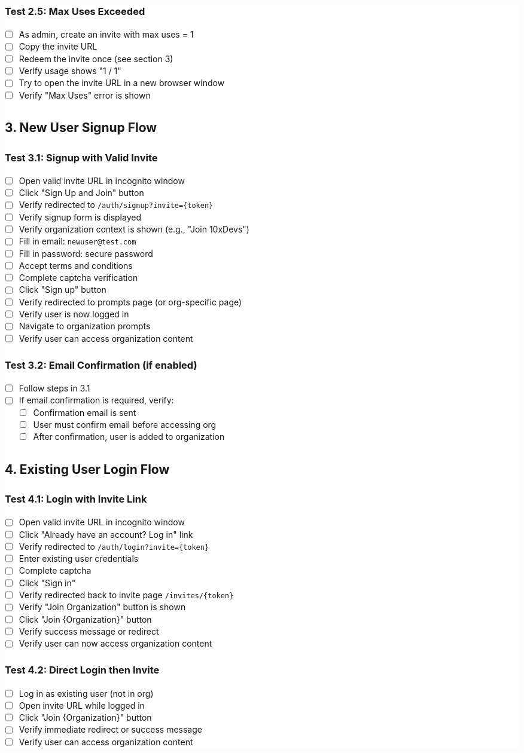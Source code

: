 ### Test 2.5: Max Uses Exceeded
- [ ] As admin, create an invite with max uses = 1
- [ ] Copy the invite URL
- [ ] Redeem the invite once (see section 3)
- [ ] Verify usage shows "1 / 1"
- [ ] Try to open the invite URL in a new browser window
- [ ] Verify "Max Uses" error is shown

## 3. New User Signup Flow

### Test 3.1: Signup with Valid Invite
- [ ] Open valid invite URL in incognito window
- [ ] Click "Sign Up and Join" button
- [ ] Verify redirected to `/auth/signup?invite={token}`
- [ ] Verify signup form is displayed
- [ ] Verify organization context is shown (e.g., "Join 10xDevs")
- [ ] Fill in email: `newuser@test.com`
- [ ] Fill in password: secure password
- [ ] Accept terms and conditions
- [ ] Complete captcha verification
- [ ] Click "Sign up" button
- [ ] Verify redirected to prompts page (or org-specific page)
- [ ] Verify user is now logged in
- [ ] Navigate to organization prompts
- [ ] Verify user can access organization content

### Test 3.2: Email Confirmation (if enabled)
- [ ] Follow steps in 3.1
- [ ] If email confirmation is required, verify:
  - [ ] Confirmation email is sent
  - [ ] User must confirm email before accessing org
  - [ ] After confirmation, user is added to organization

## 4. Existing User Login Flow

### Test 4.1: Login with Invite Link
- [ ] Open valid invite URL in incognito window
- [ ] Click "Already have an account? Log in" link
- [ ] Verify redirected to `/auth/login?invite={token}`
- [ ] Enter existing user credentials
- [ ] Complete captcha
- [ ] Click "Sign in"
- [ ] Verify redirected back to invite page `/invites/{token}`
- [ ] Verify "Join Organization" button is shown
- [ ] Click "Join {Organization}" button
- [ ] Verify success message or redirect
- [ ] Verify user can now access organization content

### Test 4.2: Direct Login then Invite
- [ ] Log in as existing user (not in org)
- [ ] Open invite URL while logged in
- [ ] Click "Join {Organization}" button
- [ ] Verify immediate redirect or success message
- [ ] Verify user can access organization content
